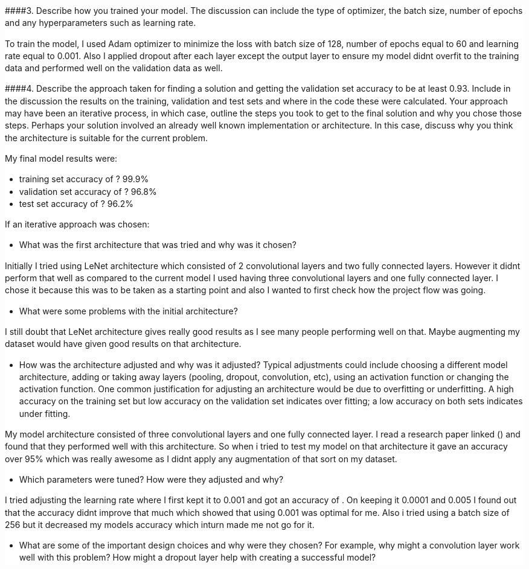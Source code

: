 
####3. Describe how you trained your model. The discussion can include the type of optimizer, the batch size, number of epochs and any hyperparameters such as learning rate.

To train the model, I used Adam optimizer to minimize the loss with batch size of 128, number of epochs equal to 60 and learning rate equal to 0.001. Also I applied dropout after each layer except the output layer to ensure my model didnt overfit to the training data and performed well on the validation data as well. 

####4. Describe the approach taken for finding a solution and getting the validation set accuracy to be at least 0.93. Include in the discussion the results on the training, validation and test sets and where in the code these were calculated. Your approach may have been an iterative process, in which case, outline the steps you took to get to the final solution and why you chose those steps. Perhaps your solution involved an already well known implementation or architecture. In this case, discuss why you think the architecture is suitable for the current problem.

My final model results were:
* training set accuracy of ? 99.9%
* validation set accuracy of ? 96.8%
* test set accuracy of ? 96.2%

If an iterative approach was chosen:
* What was the first architecture that was tried and why was it chosen?

Initially I tried using LeNet architecture which consisted of 2 convolutional layers and two fully connected layers. However it didnt perform that well as compared to the current model I used having three convolutional layers and one fully connected layer. I chose it because this was to be taken as a starting point and also I wanted to first check how the project flow was going.

* What were some problems with the initial architecture?

I still doubt that LeNet architecture gives really good results as I see many people performing well on that. Maybe augmenting my dataset would have given good results on that architecture.

* How was the architecture adjusted and why was it adjusted? Typical adjustments could include choosing a different model architecture, adding or taking away layers (pooling, dropout, convolution, etc), using an activation function or changing the activation function. One common justification for adjusting an architecture would be due to overfitting or underfitting. A high accuracy on the training set but low accuracy on the validation set indicates over fitting; a low accuracy on both sets indicates under fitting.

My model architecture consisted of three convolutional layers and one fully connected layer. I read a research paper linked () and found that they performed well with this architecture. So when i tried to test my model on that architecture it gave an accuracy over 95% which was really awesome as I didnt apply any augmentation of that sort on my dataset.


* Which parameters were tuned? How were they adjusted and why?

I tried adjusting the learning rate where I first kept it to 0.001 and got an accuracy of . On keeping it 0.0001 and 0.005 I found out that the accuracy didnt improve that much which showed that using 0.001 was optimal for me. Also i tried using a batch size of 256 but it decreased my models accuracy which inturn made me not go for it.

* What are some of the important design choices and why were they chosen? For example, why might a convolution layer work well with this problem? How might a dropout layer help with creating a successful model?

